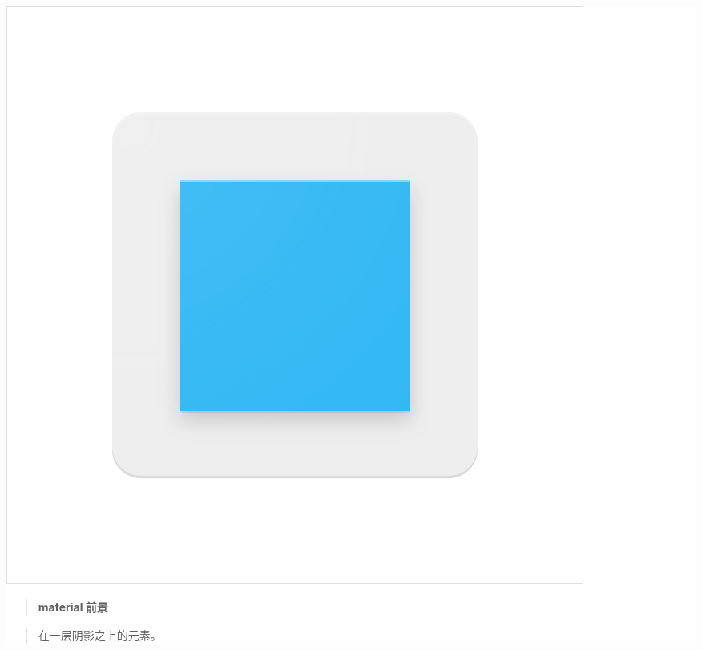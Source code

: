 ![material 前景](../images/style_logos_product_anatomy_material_foreground.png)

> **material 前景**

> 在一层阴影之上的元素。
